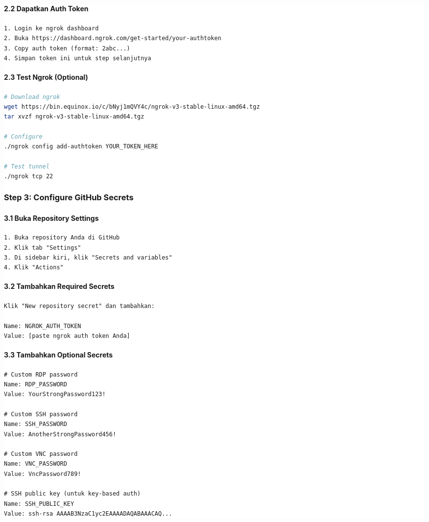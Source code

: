 #### 2.2 Dapatkan Auth Token
```
1. Login ke ngrok dashboard
2. Buka https://dashboard.ngrok.com/get-started/your-authtoken
3. Copy auth token (format: 2abc...)
4. Simpan token ini untuk step selanjutnya
```

#### 2.3 Test Ngrok (Optional)
```bash
# Download ngrok
wget https://bin.equinox.io/c/bNyj1mQVY4c/ngrok-v3-stable-linux-amd64.tgz
tar xvzf ngrok-v3-stable-linux-amd64.tgz

# Configure
./ngrok config add-authtoken YOUR_TOKEN_HERE

# Test tunnel
./ngrok tcp 22
```

### Step 3: Configure GitHub Secrets

#### 3.1 Buka Repository Settings
```
1. Buka repository Anda di GitHub
2. Klik tab "Settings"
3. Di sidebar kiri, klik "Secrets and variables"
4. Klik "Actions"
```

#### 3.2 Tambahkan Required Secrets
```
Klik "New repository secret" dan tambahkan:

Name: NGROK_AUTH_TOKEN
Value: [paste ngrok auth token Anda]
```

#### 3.3 Tambahkan Optional Secrets
```
# Custom RDP password
Name: RDP_PASSWORD
Value: YourStrongPassword123!

# Custom SSH password  
Name: SSH_PASSWORD
Value: AnotherStrongPassword456!

# Custom VNC password
Name: VNC_PASSWORD
Value: VncPassword789!

# SSH public key (untuk key-based auth)
Name: SSH_PUBLIC_KEY
Value: ssh-rsa AAAAB3NzaC1yc2EAAAADAQABAAACAQ...
```
